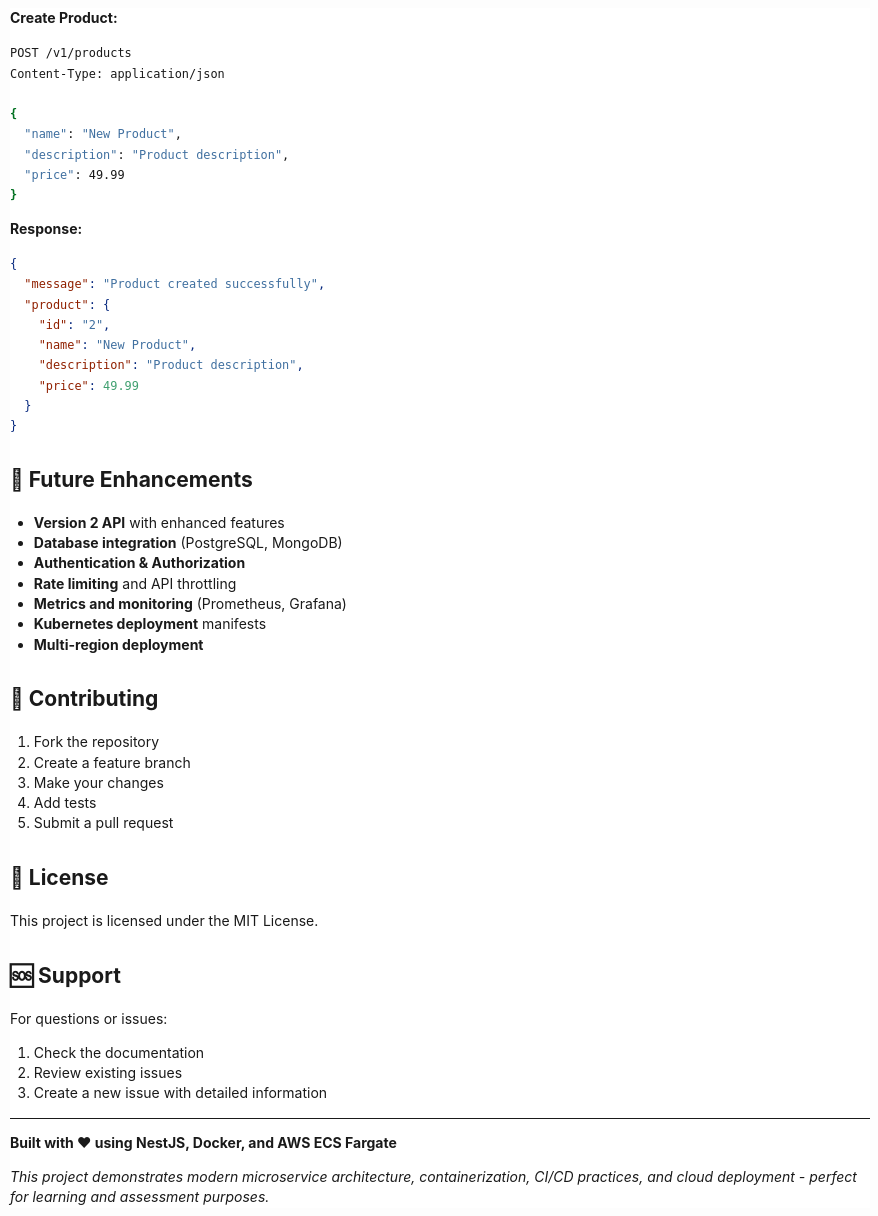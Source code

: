 **Create Product:**
```bash
POST /v1/products
Content-Type: application/json

{
  "name": "New Product",
  "description": "Product description",
  "price": 49.99
}
```

**Response:**
```json
{
  "message": "Product created successfully",
  "product": {
    "id": "2",
    "name": "New Product",
    "description": "Product description",
    "price": 49.99
  }
}
```

## 🌟 Future Enhancements

- **Version 2 API** with enhanced features
- **Database integration** (PostgreSQL, MongoDB)
- **Authentication & Authorization**
- **Rate limiting** and API throttling
- **Metrics and monitoring** (Prometheus, Grafana)
- **Kubernetes deployment** manifests
- **Multi-region deployment**

## 🤝 Contributing

1. Fork the repository
2. Create a feature branch
3. Make your changes
4. Add tests
5. Submit a pull request

## 📄 License

This project is licensed under the MIT License.

## 🆘 Support

For questions or issues:
1. Check the documentation
2. Review existing issues
3. Create a new issue with detailed information

---

**Built with ❤️ using NestJS, Docker, and AWS ECS Fargate**

*This project demonstrates modern microservice architecture, containerization, CI/CD practices, and cloud deployment - perfect for learning and assessment purposes.*
